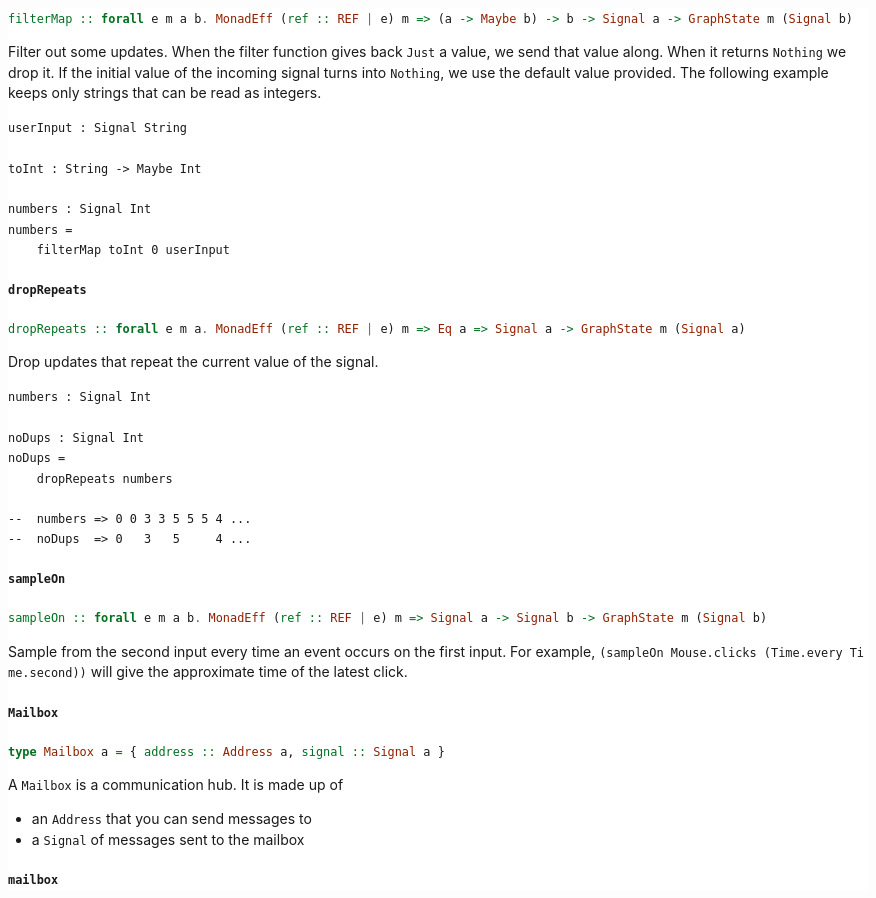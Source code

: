 ``` purescript
filterMap :: forall e m a b. MonadEff (ref :: REF | e) m => (a -> Maybe b) -> b -> Signal a -> GraphState m (Signal b)
```

Filter out some updates. When the filter function gives back `Just` a
value, we send that value along. When it returns `Nothing` we drop it.
If the initial value of the incoming signal turns into `Nothing`, we use the
default value provided. The following example keeps only strings that can be
read as integers.

    userInput : Signal String

    toInt : String -> Maybe Int

    numbers : Signal Int
    numbers =
        filterMap toInt 0 userInput

#### `dropRepeats`

``` purescript
dropRepeats :: forall e m a. MonadEff (ref :: REF | e) m => Eq a => Signal a -> GraphState m (Signal a)
```

Drop updates that repeat the current value of the signal.

    numbers : Signal Int

    noDups : Signal Int
    noDups =
        dropRepeats numbers

    --  numbers => 0 0 3 3 5 5 5 4 ...
    --  noDups  => 0   3   5     4 ...

#### `sampleOn`

``` purescript
sampleOn :: forall e m a b. MonadEff (ref :: REF | e) m => Signal a -> Signal b -> GraphState m (Signal b)
```

Sample from the second input every time an event occurs on the first input.
For example, `(sampleOn Mouse.clicks (Time.every Time.second))` will give the
approximate time of the latest click.

#### `Mailbox`

``` purescript
type Mailbox a = { address :: Address a, signal :: Signal a }
```

A `Mailbox` is a communication hub. It is made up of

  * an `Address` that you can send messages to
  * a `Signal` of messages sent to the mailbox

#### `mailbox`
